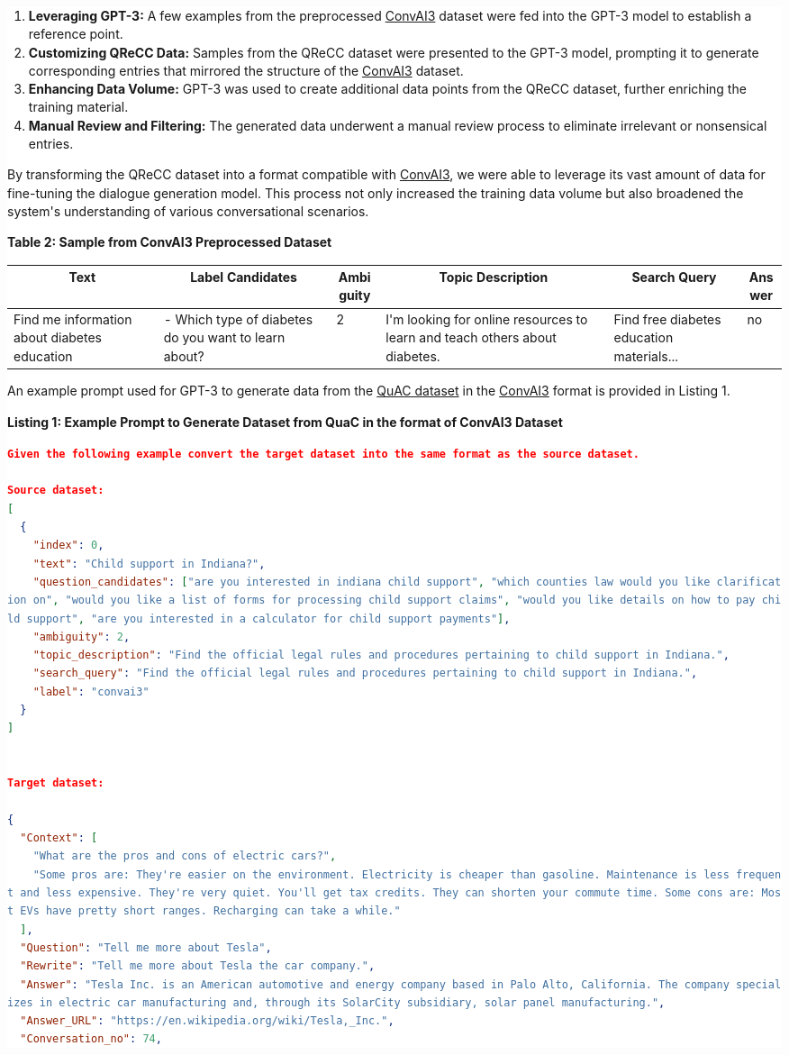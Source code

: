 1. **Leveraging GPT-3:** A few examples from the preprocessed [ConvAI3](https://convai.io/) dataset were fed into the GPT-3 model to establish a reference point. 
2. **Customizing QReCC Data:** Samples from the QReCC dataset were presented to the GPT-3 model, prompting it to generate corresponding entries that mirrored the structure of the [ConvAI3](https://convai.io/) dataset. 
3. **Enhancing Data Volume:** GPT-3 was used to create additional data points from the QReCC dataset, further enriching the training material.
4. **Manual Review and Filtering:** The generated data underwent a manual review process to eliminate irrelevant or nonsensical entries.

By transforming the QReCC dataset into a format compatible with [ConvAI3](https://convai.io/), we were able to leverage its vast amount of data for fine-tuning the dialogue generation model. This process not only increased the training data volume but also broadened the system's understanding of various conversational scenarios.

**Table 2: Sample from ConvAI3 Preprocessed Dataset**

| Text | Label Candidates | Ambiguity | Topic Description | Search Query | Answer |
|---|---|---|---|---|---|
| Find me information about diabetes education | - Which type of diabetes do you want to learn about? | 2 | I'm looking for online resources to learn and teach others about diabetes. | Find free diabetes education materials... | no |


An example prompt used for GPT-3 to generate data from the [QuAC dataset](https://quac.ai/) in the [ConvAI3](https://convai.io/) format is provided in Listing 1.

**Listing 1: Example Prompt to Generate Dataset from QuaC in the format of ConvAI3 Dataset**

```json
Given the following example convert the target dataset into the same format as the source dataset.

Source dataset:
[
  {
    "index": 0,
    "text": "Child support in Indiana?",
    "question_candidates": ["are you interested in indiana child support", "which counties law would you like clarification on", "would you like a list of forms for processing child support claims", "would you like details on how to pay child support", "are you interested in a calculator for child support payments"],
    "ambiguity": 2,
    "topic_description": "Find the official legal rules and procedures pertaining to child support in Indiana.",
    "search_query": "Find the official legal rules and procedures pertaining to child support in Indiana.",
    "label": "convai3"
  }
]


Target dataset: 

{
  "Context": [
    "What are the pros and cons of electric cars?",
    "Some pros are: They're easier on the environment. Electricity is cheaper than gasoline. Maintenance is less frequent and less expensive. They're very quiet. You'll get tax credits. They can shorten your commute time. Some cons are: Most EVs have pretty short ranges. Recharging can take a while."
  ],
  "Question": "Tell me more about Tesla",
  "Rewrite": "Tell me more about Tesla the car company.",
  "Answer": "Tesla Inc. is an American automotive and energy company based in Palo Alto, California. The company specializes in electric car manufacturing and, through its SolarCity subsidiary, solar panel manufacturing.",
  "Answer_URL": "https://en.wikipedia.org/wiki/Tesla,_Inc.",
  "Conversation_no": 74,
```